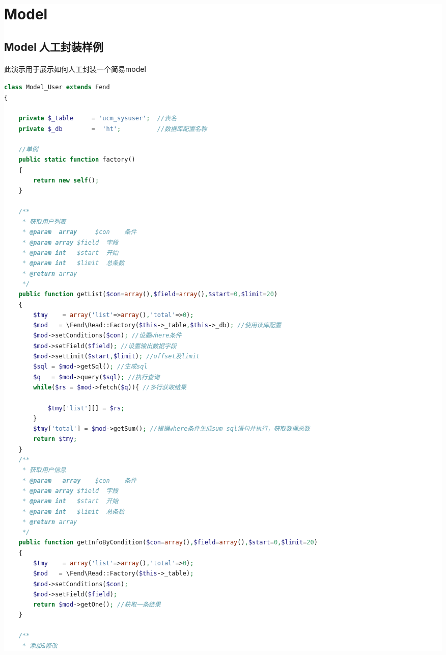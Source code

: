 # Model

## Model 人工封装样例

此演示用于展示如何人工封装一个简易model

```php
class Model_User extends Fend
{

    private $_table     = 'ucm_sysuser';  //表名
    private $_db        =  'ht';          //数据库配置名称

    //单例
    public static function factory()
    {
        return new self();
    }

    /**
     * 获取用户列表
     * @param  array     $con    条件
     * @param array $field  字段
     * @param int   $start  开始
     * @param int   $limit  总条数
     * @return array
     */
    public function getList($con=array(),$field=array(),$start=0,$limit=20)
    {
        $tmy    = array('list'=>array(),'total'=>0);
        $mod   = \Fend\Read::Factory($this->_table,$this->_db); //使用读库配置
        $mod->setConditions($con); //设置where条件
        $mod->setField($field); //设置输出数据字段
        $mod->setLimit($start,$limit); //offset及limit
        $sql = $mod->getSql(); //生成sql
        $q   = $mod->query($sql); //执行查询
        while($rs = $mod->fetch($q)){ //多行获取结果

            $tmy['list'][] = $rs;
        }
        $tmy['total'] = $mod->getSum(); //根据where条件生成sum sql语句并执行，获取数据总数
        return $tmy;
    }
    /**
     * 获取用户信息
     * @param   array    $con    条件
     * @param array $field  字段
     * @param int   $start  开始
     * @param int   $limit  总条数
     * @return array
     */
    public function getInfoByCondition($con=array(),$field=array(),$start=0,$limit=20)
    {
        $tmy    = array('list'=>array(),'total'=>0);
        $mod   = \Fend\Read::Factory($this->_table);
        $mod->setConditions($con);
        $mod->setField($field);
        return $mod->getOne(); //获取一条结果
    }

    /**
     * 添加&修改
```